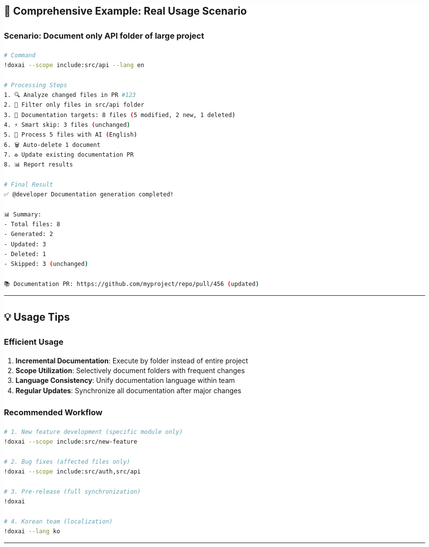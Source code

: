 
## 🚀 Comprehensive Example: Real Usage Scenario

### Scenario: Document only API folder of large project

```bash
# Command
!doxai --scope include:src/api --lang en

# Processing Steps
1. 🔍 Analyze changed files in PR #123
2. 📁 Filter only files in src/api folder
3. 🎯 Documentation targets: 8 files (5 modified, 2 new, 1 deleted)
4. ⚡ Smart skip: 3 files (unchanged)
5. 🤖 Process 5 files with AI (English)
6. 🗑️ Auto-delete 1 document
7. ♻️ Update existing documentation PR
8. 📊 Report results

# Final Result
✅ @developer Documentation generation completed!

📊 Summary:
- Total files: 8
- Generated: 2
- Updated: 3  
- Deleted: 1
- Skipped: 3 (unchanged)

📚 Documentation PR: https://github.com/myproject/repo/pull/456 (updated)
```

---

## 💡 Usage Tips

### Efficient Usage
1. **Incremental Documentation**: Execute by folder instead of entire project
2. **Scope Utilization**: Selectively document folders with frequent changes
3. **Language Consistency**: Unify documentation language within team
4. **Regular Updates**: Synchronize all documentation after major changes

### Recommended Workflow
```bash
# 1. New feature development (specific module only)
!doxai --scope include:src/new-feature

# 2. Bug fixes (affected files only)
!doxai --scope include:src/auth,src/api

# 3. Pre-release (full synchronization)
!doxai

# 4. Korean team (localization)
!doxai --lang ko
```

---